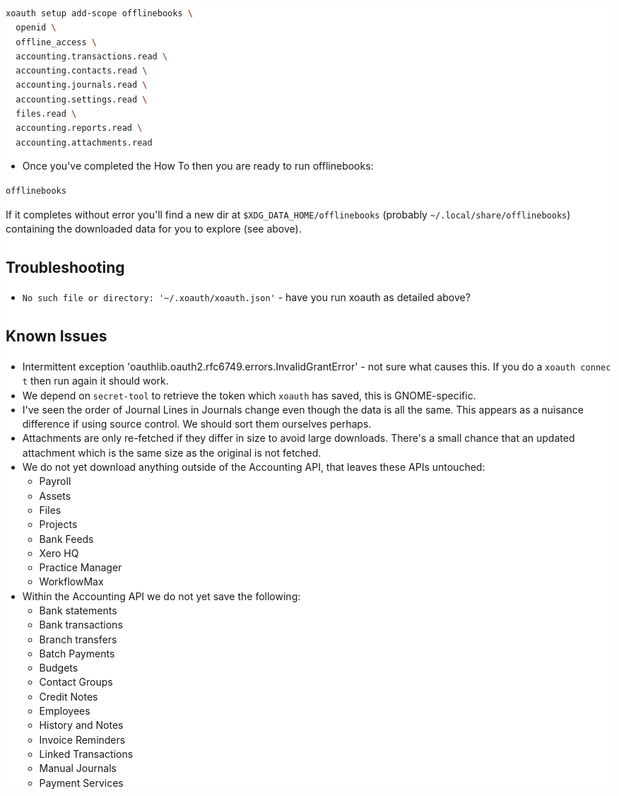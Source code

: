 ```bash
xoauth setup add-scope offlinebooks \
  openid \
  offline_access \
  accounting.transactions.read \
  accounting.contacts.read \
  accounting.journals.read \
  accounting.settings.read \
  files.read \
  accounting.reports.read \
  accounting.attachments.read
```

* Once you've completed the How To then you are ready to run offlinebooks:

```bash
offlinebooks
```

If it completes without error you'll find a new dir at
`$XDG_DATA_HOME/offlinebooks` (probably `~/.local/share/offlinebooks`)
containing the downloaded data for you to explore (see above).

## Troubleshooting

* `No such file or directory: '~/.xoauth/xoauth.json'` - have you run
  xoauth as detailed above?

## Known Issues

* Intermittent exception 'oauthlib.oauth2.rfc6749.errors.InvalidGrantError' -
  not sure what causes this. If you do a `xoauth connect` then run again it
  should work.
* We depend on `secret-tool` to retrieve the token which `xoauth` has saved,
  this is GNOME-specific.
* I've seen the order of Journal Lines in Journals change even though the data
  is all the same. This appears as a nuisance difference if using source
  control. We should sort them ourselves perhaps.
* Attachments are only re-fetched if they differ in size to avoid large
  downloads. There's a small chance that an updated attachment which is the same
  size as the original is not fetched.
* We do not yet download anything outside of the Accounting API, that leaves
  these APIs untouched:
  * Payroll
  * Assets
  * Files
  * Projects
  * Bank Feeds
  * Xero HQ
  * Practice Manager
  * WorkflowMax
* Within the Accounting API we do not yet save the following:
  * Bank statements
  * Bank transactions
  * Branch transfers
  * Batch Payments
  * Budgets
  * Contact Groups
  * Credit Notes
  * Employees
  * History and Notes
  * Invoice Reminders
  * Linked Transactions
  * Manual Journals
  * Payment Services